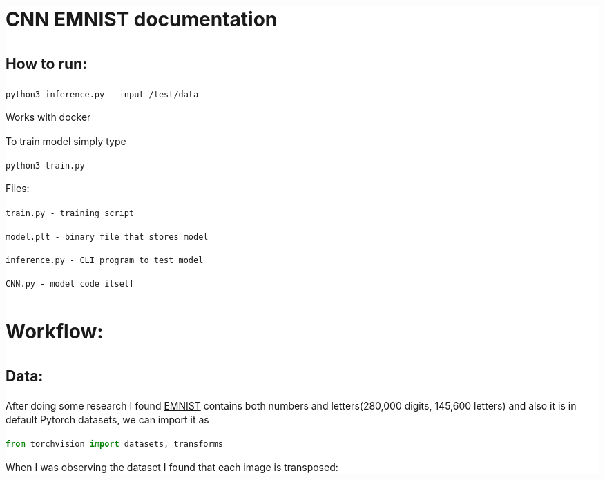 # CNN EMNIST documentation

## How to run:

```
python3 inference.py --input /test/data
```
Works with docker

To train model simply type
```
python3 train.py
```

Files:
```
train.py - training script
```
```
model.plt - binary file that stores model
```
```
inference.py - CLI program to test model
```
```
CNN.py - model code itself
```
# Workflow:
## Data:

After doing some research  I found [EMNIST](https://www.nist.gov/itl/products-and-services/emnist-dataset) contains both numbers and letters(280,000 digits, 145,600 letters) and also it is in default Pytorch datasets, we can import it as

```python
from torchvision import datasets, transforms
```

When I was observing the dataset I found that each image is transposed: